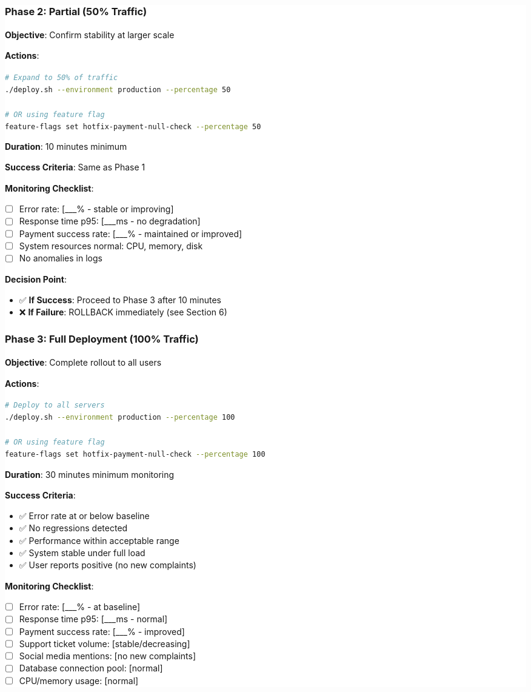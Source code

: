 ### Phase 2: Partial (50% Traffic)

**Objective**: Confirm stability at larger scale

**Actions**:
```bash
# Expand to 50% of traffic
./deploy.sh --environment production --percentage 50

# OR using feature flag
feature-flags set hotfix-payment-null-check --percentage 50
```

**Duration**: 10 minutes minimum

**Success Criteria**: Same as Phase 1

**Monitoring Checklist**:
- [ ] Error rate: [___% - stable or improving]
- [ ] Response time p95: [___ms - no degradation]
- [ ] Payment success rate: [___% - maintained or improved]
- [ ] System resources normal: CPU, memory, disk
- [ ] No anomalies in logs

**Decision Point**:
- ✅ **If Success**: Proceed to Phase 3 after 10 minutes
- ❌ **If Failure**: ROLLBACK immediately (see Section 6)

### Phase 3: Full Deployment (100% Traffic)

**Objective**: Complete rollout to all users

**Actions**:
```bash
# Deploy to all servers
./deploy.sh --environment production --percentage 100

# OR using feature flag
feature-flags set hotfix-payment-null-check --percentage 100
```

**Duration**: 30 minutes minimum monitoring

**Success Criteria**:
- ✅ Error rate at or below baseline
- ✅ No regressions detected
- ✅ Performance within acceptable range
- ✅ System stable under full load
- ✅ User reports positive (no new complaints)

**Monitoring Checklist**:
- [ ] Error rate: [___% - at baseline]
- [ ] Response time p95: [___ms - normal]
- [ ] Payment success rate: [___% - improved]
- [ ] Support ticket volume: [stable/decreasing]
- [ ] Social media mentions: [no new complaints]
- [ ] Database connection pool: [normal]
- [ ] CPU/memory usage: [normal]
